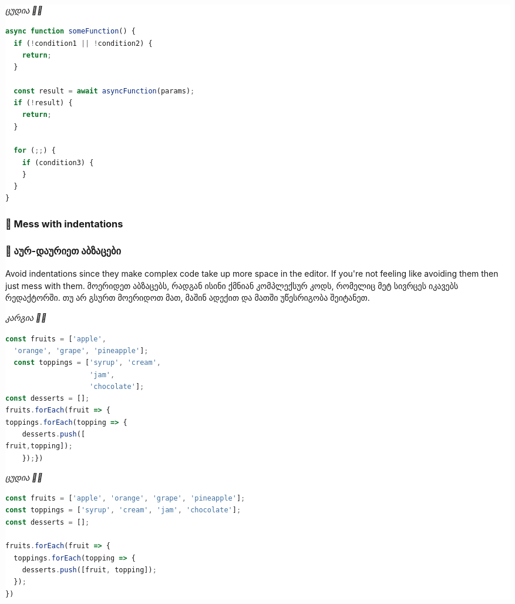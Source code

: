 _ცუდია 👎🏻_

```javascript
async function someFunction() {
  if (!condition1 || !condition2) {
    return;
  }
  
  const result = await asyncFunction(params);
  if (!result) {
    return;
  }
  
  for (;;) {
    if (condition3) {
    }
  }
}
```

### 💩 Mess with indentations
### 💩 აურ-დაურიეთ აბზაცები

Avoid indentations since they make complex code take up more space in the editor. If you're not feeling like avoiding them then just mess with them.
მოერიდეთ აბზაცებს, რადგან ისინი ქმნიან კომპლექსურ კოდს, რომელიც მეტ სივრცეს იკავებს რედაქტორში. თუ არ გსურთ მოერიდოთ მათ, მაშინ ადექით და მათში უწესრიგობა შეიტანეთ.

_კარგია 👍🏻_

```javascript
const fruits = ['apple',
  'orange', 'grape', 'pineapple'];
  const toppings = ['syrup', 'cream', 
                    'jam', 
                    'chocolate'];
const desserts = [];
fruits.forEach(fruit => {
toppings.forEach(topping => {
    desserts.push([
fruit,topping]);
    });})
```

_ცუდია 👎🏻_

```javascript
const fruits = ['apple', 'orange', 'grape', 'pineapple'];
const toppings = ['syrup', 'cream', 'jam', 'chocolate'];
const desserts = [];

fruits.forEach(fruit => {
  toppings.forEach(topping => {
    desserts.push([fruit, topping]); 
  });
})
```
